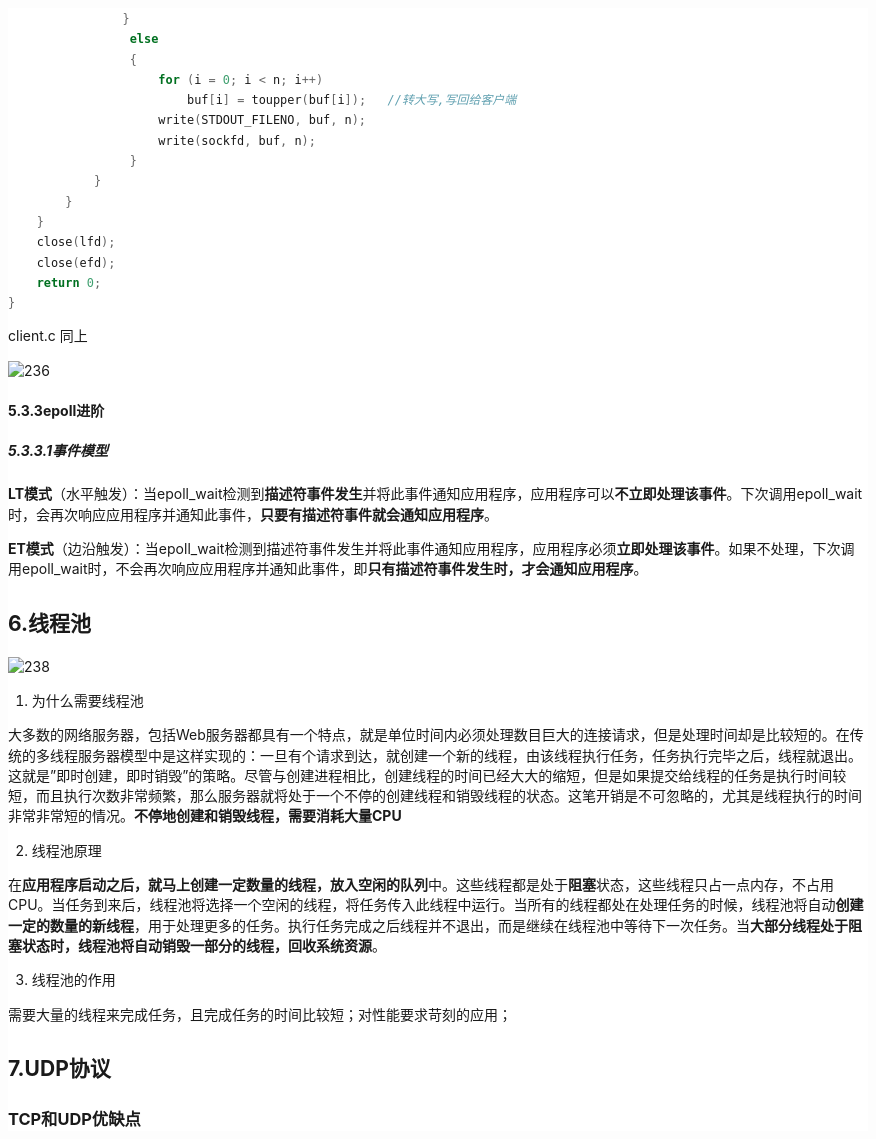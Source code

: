 ~~~c
                }
                 else
                 {
                     for (i = 0; i < n; i++)
                         buf[i] = toupper(buf[i]);   //转大写,写回给客户端
                     write(STDOUT_FILENO, buf, n);
                     write(sockfd, buf, n);
                 }          
            }
        }
    }
    close(lfd);
    close(efd);
    return 0;
}
~~~

client.c 同上

 ![236](F:\学习专用\note\pic\236.png)

#### 5.3.3epoll进阶

##### 5.3.3.1事件模型

**LT模式**（水平触发）：当epoll_wait检测到**描述符事件发生**并将此事件通知应用程序，应用程序可以**不立即处理该事件**。下次调用epoll_wait时，会再次响应应用程序并通知此事件，**只要有描述符事件就会通知应用程序**。

**ET模式**（边沿触发）：当epoll_wait检测到描述符事件发生并将此事件通知应用程序，应用程序必须**立即处理该事件**。如果不处理，下次调用epoll_wait时，不会再次响应应用程序并通知此事件，即**只有描述符事件发生时，才会通知应用程序**。

## 6.线程池

![238](F:\学习专用\note\pic\238.png)

1)   为什么需要线程池

大多数的网络服务器，包括Web服务器都具有一个特点，就是单位时间内必须处理数目巨大的连接请求，但是处理时间却是比较短的。在传统的多线程服务器模型中是这样实现的：一旦有个请求到达，就创建一个新的线程，由该线程执行任务，任务执行完毕之后，线程就退出。这就是”即时创建，即时销毁”的策略。尽管与创建进程相比，创建线程的时间已经大大的缩短，但是如果提交给线程的任务是执行时间较短，而且执行次数非常频繁，那么服务器就将处于一个不停的创建线程和销毁线程的状态。这笔开销是不可忽略的，尤其是线程执行的时间非常非常短的情况。**不停地创建和销毁线程，需要消耗大量CPU**

2)   线程池原理

在**应用程序启动之后，就马上创建一定数量的线程，放入空闲的队列**中。这些线程都是处于**阻塞**状态，这些线程只占一点内存，不占用CPU。当任务到来后，线程池将选择一个空闲的线程，将任务传入此线程中运行。当所有的线程都处在处理任务的时候，线程池将自动**创建一定的数量的新线程**，用于处理更多的任务。执行任务完成之后线程并不退出，而是继续在线程池中等待下一次任务。当**大部分线程处于阻塞状态时，线程池将自动销毁一部分的线程，回收系统资源**。

3)   线程池的作用

需要大量的线程来完成任务，且完成任务的时间比较短；对性能要求苛刻的应用；

## 7.UDP协议

### TCP和UDP优缺点
